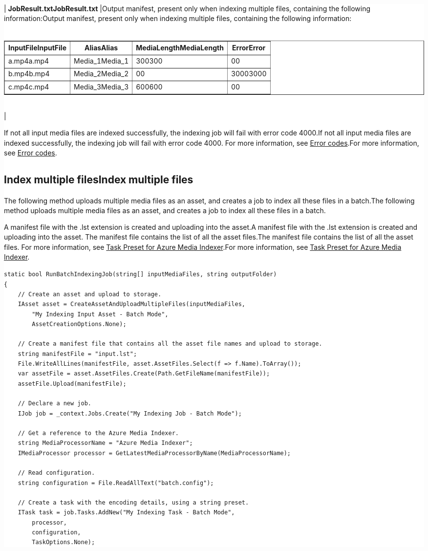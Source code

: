 | <span data-ttu-id="f5539-164">**JobResult.txt**</span><span class="sxs-lookup"><span data-stu-id="f5539-164">**JobResult.txt**</span></span> |<span data-ttu-id="f5539-165">Output manifest, present only when indexing multiple files, containing the following information:</span><span class="sxs-lookup"><span data-stu-id="f5539-165">Output manifest, present only when indexing multiple files, containing the following information:</span></span><br/><br/><table border="1"><tr><th><span data-ttu-id="f5539-166">InputFile</span><span class="sxs-lookup"><span data-stu-id="f5539-166">InputFile</span></span></th><th><span data-ttu-id="f5539-167">Alias</span><span class="sxs-lookup"><span data-stu-id="f5539-167">Alias</span></span></th><th><span data-ttu-id="f5539-168">MediaLength</span><span class="sxs-lookup"><span data-stu-id="f5539-168">MediaLength</span></span></th><th><span data-ttu-id="f5539-169">Error</span><span class="sxs-lookup"><span data-stu-id="f5539-169">Error</span></span></th></tr><tr><td><span data-ttu-id="f5539-170">a.mp4</span><span class="sxs-lookup"><span data-stu-id="f5539-170">a.mp4</span></span></td><td><span data-ttu-id="f5539-171">Media_1</span><span class="sxs-lookup"><span data-stu-id="f5539-171">Media_1</span></span></td><td><span data-ttu-id="f5539-172">300</span><span class="sxs-lookup"><span data-stu-id="f5539-172">300</span></span></td><td><span data-ttu-id="f5539-173">0</span><span class="sxs-lookup"><span data-stu-id="f5539-173">0</span></span></td></tr><tr><td><span data-ttu-id="f5539-174">b.mp4</span><span class="sxs-lookup"><span data-stu-id="f5539-174">b.mp4</span></span></td><td><span data-ttu-id="f5539-175">Media_2</span><span class="sxs-lookup"><span data-stu-id="f5539-175">Media_2</span></span></td><td><span data-ttu-id="f5539-176">0</span><span class="sxs-lookup"><span data-stu-id="f5539-176">0</span></span></td><td><span data-ttu-id="f5539-177">3000</span><span class="sxs-lookup"><span data-stu-id="f5539-177">3000</span></span></td></tr><tr><td><span data-ttu-id="f5539-178">c.mp4</span><span class="sxs-lookup"><span data-stu-id="f5539-178">c.mp4</span></span></td><td><span data-ttu-id="f5539-179">Media_3</span><span class="sxs-lookup"><span data-stu-id="f5539-179">Media_3</span></span></td><td><span data-ttu-id="f5539-180">600</span><span class="sxs-lookup"><span data-stu-id="f5539-180">600</span></span></td><td><span data-ttu-id="f5539-181">0</span><span class="sxs-lookup"><span data-stu-id="f5539-181">0</span></span></td></tr></table><br/> |

<span data-ttu-id="f5539-182">If not all input media files are indexed successfully, the indexing job will fail with error code 4000.</span><span class="sxs-lookup"><span data-stu-id="f5539-182">If not all input media files are indexed successfully, the indexing job will fail with error code 4000.</span></span> <span data-ttu-id="f5539-183">For more information, see [Error codes](#error_codes).</span><span class="sxs-lookup"><span data-stu-id="f5539-183">For more information, see [Error codes](#error_codes).</span></span>

## <a name="index-multiple-files"></a><span data-ttu-id="f5539-184">Index multiple files</span><span class="sxs-lookup"><span data-stu-id="f5539-184">Index multiple files</span></span>
<span data-ttu-id="f5539-185">The following method uploads multiple media files as an asset, and creates a job to index all these files in a batch.</span><span class="sxs-lookup"><span data-stu-id="f5539-185">The following method uploads multiple media files as an asset, and creates a job to index all these files in a batch.</span></span>

<span data-ttu-id="f5539-186">A manifest file with the .lst extension is created and uploading into the asset.</span><span class="sxs-lookup"><span data-stu-id="f5539-186">A manifest file with the .lst extension is created and uploading into the asset.</span></span> <span data-ttu-id="f5539-187">The manifest file contains the list of all the asset files.</span><span class="sxs-lookup"><span data-stu-id="f5539-187">The manifest file contains the list of all the asset files.</span></span> <span data-ttu-id="f5539-188">For more information, see [Task Preset for Azure Media Indexer](https://msdn.microsoft.com/library/dn783454.aspx).</span><span class="sxs-lookup"><span data-stu-id="f5539-188">For more information, see [Task Preset for Azure Media Indexer](https://msdn.microsoft.com/library/dn783454.aspx).</span></span>

    static bool RunBatchIndexingJob(string[] inputMediaFiles, string outputFolder)
    {
        // Create an asset and upload to storage.
        IAsset asset = CreateAssetAndUploadMultipleFiles(inputMediaFiles,
            "My Indexing Input Asset - Batch Mode",
            AssetCreationOptions.None);

        // Create a manifest file that contains all the asset file names and upload to storage.
        string manifestFile = "input.lst";            
        File.WriteAllLines(manifestFile, asset.AssetFiles.Select(f => f.Name).ToArray());
        var assetFile = asset.AssetFiles.Create(Path.GetFileName(manifestFile));
        assetFile.Upload(manifestFile);

        // Declare a new job.
        IJob job = _context.Jobs.Create("My Indexing Job - Batch Mode");

        // Get a reference to the Azure Media Indexer.
        string MediaProcessorName = "Azure Media Indexer";
        IMediaProcessor processor = GetLatestMediaProcessorByName(MediaProcessorName);

        // Read configuration.
        string configuration = File.ReadAllText("batch.config");

        // Create a task with the encoding details, using a string preset.
        ITask task = job.Tasks.AddNew("My Indexing Task - Batch Mode",
            processor,
            configuration,
            TaskOptions.None);
